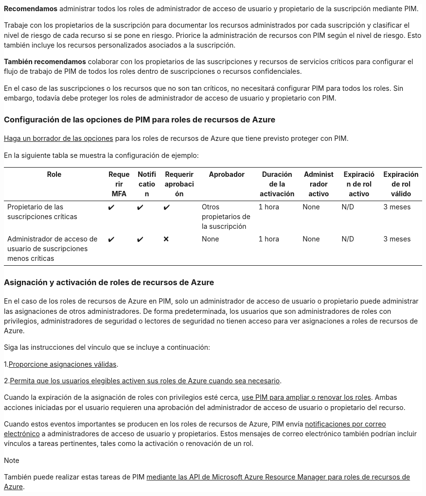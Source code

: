 **Recomendamos** administrar todos los roles de administrador de acceso de usuario y propietario de la suscripción mediante PIM. 

Trabaje con los propietarios de la suscripción para documentar los recursos administrados por cada suscripción y clasificar el nivel de riesgo de cada recurso si se pone en riesgo. Priorice la administración de recursos con PIM según el nivel de riesgo. Esto también incluye los recursos personalizados asociados a la suscripción.

**También recomendamos** colaborar con los propietarios de las suscripciones y recursos de servicios críticos para configurar el flujo de trabajo de PIM de todos los roles dentro de suscripciones o recursos confidenciales.

En el caso de las suscripciones o los recursos que no son tan críticos, no necesitará configurar PIM para todos los roles. Sin embargo, todavía debe proteger los roles de administrador de acceso de usuario y propietario con PIM.

### <a name="configure-pim-settings-for-azure-resource-roles"></a>Configuración de las opciones de PIM para roles de recursos de Azure

[Haga un borrador de las opciones](pim-resource-roles-configure-role-settings.md) para los roles de recursos de Azure que tiene previsto proteger con PIM. 

En la siguiente tabla se muestra la configuración de ejemplo:

| Role| Requerir MFA| Notification| Requerir aprobación| Aprobador| Duración de la activación| Administrador activo| Expiración de rol activo| Expiración de rol válido|
| --- | --- | --- |--- |--- |--- |--- |---|---|
| Propietario de las suscripciones críticas| :heavy_check_mark:| :heavy_check_mark:| :heavy_check_mark:| Otros propietarios de la suscripción| 1 hora| None| N/D| 3 meses |
| Administrador de acceso de usuario de suscripciones menos críticas| :heavy_check_mark:| :heavy_check_mark:| :x:| None| 1 hora| None| N/D| 3 meses |

### <a name="assign-and-activate-azure-resource-role"></a>Asignación y activación de roles de recursos de Azure

En el caso de los roles de recursos de Azure en PIM, solo un administrador de acceso de usuario o propietario puede administrar las asignaciones de otros administradores. De forma predeterminada, los usuarios que son administradores de roles con privilegios, administradores de seguridad o lectores de seguridad no tienen acceso para ver asignaciones a roles de recursos de Azure.

Siga las instrucciones del vínculo que se incluye a continuación:

1.[Proporcione asignaciones válidas](pim-resource-roles-assign-roles.md).

2.[Permita que los usuarios elegibles activen sus roles de Azure cuando sea necesario](pim-resource-roles-activate-your-roles.md).

Cuando la expiración de la asignación de roles con privilegios esté cerca, [use PIM para ampliar o renovar los roles](pim-resource-roles-renew-extend.md). Ambas acciones iniciadas por el usuario requieren una aprobación del administrador de acceso de usuario o propietario del recurso. 

Cuando estos eventos importantes se producen en los roles de recursos de Azure, PIM envía [notificaciones por correo electrónico](pim-email-notifications.md) a administradores de acceso de usuario y propietarios. Estos mensajes de correo electrónico también podrían incluir vínculos a tareas pertinentes, tales como la activación o renovación de un rol.

>[!NOTE]
>También puede realizar estas tareas de PIM [mediante las API de Microsoft Azure Resource Manager para roles de recursos de Azure](pim-apis.md). 
